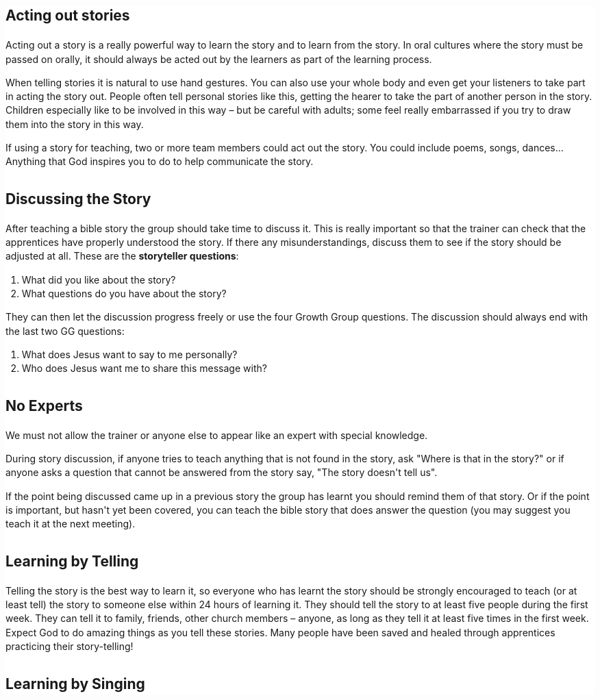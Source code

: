 ## Acting out stories

Acting out a story is a really powerful way to learn the story and to learn from the story. In oral cultures where the story must be passed on orally, it should always be acted out by the learners as part of the learning process.

When telling stories it is natural to use hand gestures. You can also use your whole body and even get your listeners to take part in acting the story out. People often tell personal stories like this, getting the hearer to take the part of another person in the story. Children especially like to be involved in this way – but be careful with adults; some feel really embarrassed if you try to draw them into the story in this way.

If using a story for teaching, two or more team members could act out the story. You could include poems, songs, dances... Anything that God inspires you to do to help communicate the story.

## Discussing the Story

After teaching a bible story the group should take time to discuss it. This is really important so that the trainer can check that the apprentices have properly understood the story. If there any misunderstandings, discuss them to see if the story should be adjusted at all. These are the **storyteller questions**:

1.  What did you like about the story?
2.  What questions do you have about the story?

They can then let the discussion progress freely or use the four Growth Group questions. The discussion should always end with the last two GG questions:

1.  What does Jesus want to say to me personally?
2.  Who does Jesus want me to share this message with?

## No Experts

We must not allow the trainer or anyone else to appear like an expert with special knowledge.

During story discussion, if anyone tries to teach anything that is not found in the story, ask "Where is that in the story?" or if anyone asks a question that cannot be answered from the story say, "The story doesn't tell us".

If the point being discussed came up in a previous story the group has learnt you should remind them of that story. Or if the point is important, but hasn't yet been covered, you can teach the bible story that does answer the question (you may suggest you teach it at the next meeting).

## Learning by Telling

Telling the story is the best way to learn it, so everyone who has learnt the story should be strongly encouraged to teach (or at least tell) the story to someone else within 24 hours of learning it. They should tell the story to at least five people during the first week. They can tell it to family, friends, other church members – anyone, as long as they tell it at least five times in the first week. Expect God to do amazing things as you tell these stories. Many people have been saved and healed through apprentices practicing their story-telling!

## Learning by Singing
